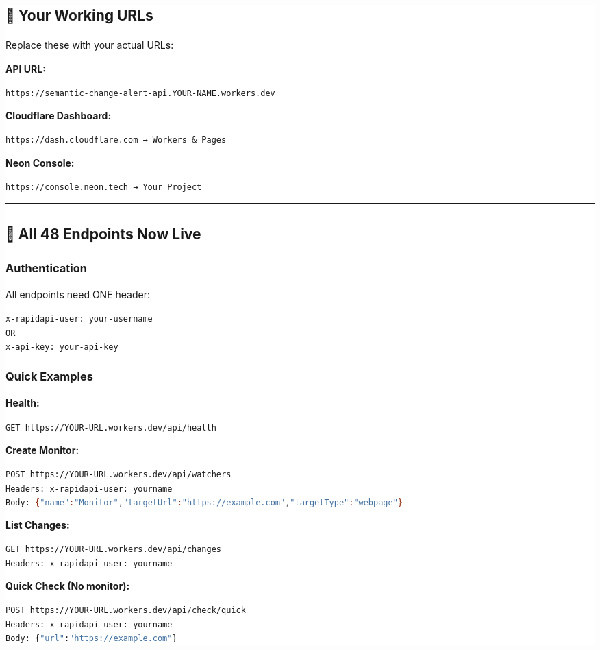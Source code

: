 
## 🎯 Your Working URLs

Replace these with your actual URLs:

**API URL:**
```
https://semantic-change-alert-api.YOUR-NAME.workers.dev
```

**Cloudflare Dashboard:**
```
https://dash.cloudflare.com → Workers & Pages
```

**Neon Console:**
```
https://console.neon.tech → Your Project
```

---

## 📱 All 48 Endpoints Now Live

### Authentication
All endpoints need ONE header:
```
x-rapidapi-user: your-username
OR
x-api-key: your-api-key
```

### Quick Examples

**Health:**
```bash
GET https://YOUR-URL.workers.dev/api/health
```

**Create Monitor:**
```bash
POST https://YOUR-URL.workers.dev/api/watchers
Headers: x-rapidapi-user: yourname
Body: {"name":"Monitor","targetUrl":"https://example.com","targetType":"webpage"}
```

**List Changes:**
```bash
GET https://YOUR-URL.workers.dev/api/changes
Headers: x-rapidapi-user: yourname
```

**Quick Check (No monitor):**
```bash
POST https://YOUR-URL.workers.dev/api/check/quick
Headers: x-rapidapi-user: yourname
Body: {"url":"https://example.com"}
```
